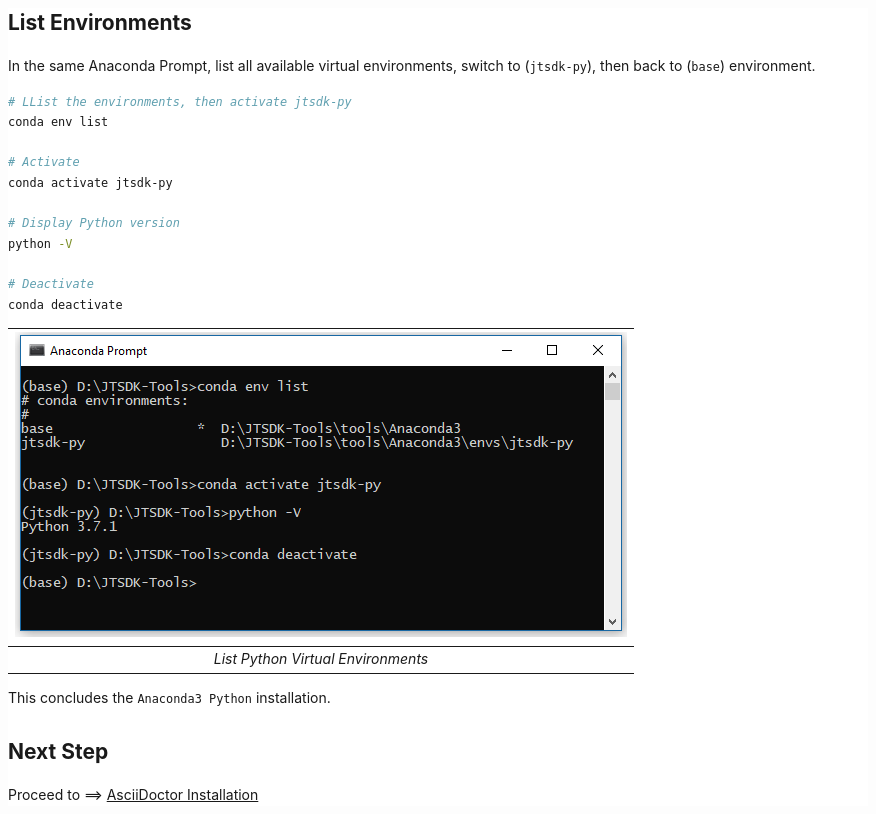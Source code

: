 ## List Environments

In the same Anaconda Prompt, list all available virtual environments, switch to
(`jtsdk-py`), then back to (`base`) environment.

```bash
# LList the environments, then activate jtsdk-py
conda env list

# Activate
conda activate jtsdk-py

# Display Python version
python -V

# Deactivate
conda deactivate
```

| ![List Python Envs](images/anaconda/2018.12/anaconda.14.PNG?raw=true) |
|:--:|
| *List Python Virtual Environments* |

This concludes the `Anaconda3 Python` installation.

## Next Step

Proceed to ==> [AsciiDoctor Installation](Install-Asciidoctor.md)

[Anaconda Documentation]: https://enterprise-docs.anaconda.com/en/latest/
[Managing Environments]: https://conda.io/docs/user-guide/tasks/manage-environments.html
[Anaconda Python Installer 64-bit]: https://www.anaconda.com/download/
[JTSDK Third Party Installer Package]: https://sourceforge.net/projects/jtsdk/files/win32/3.0.0/release/